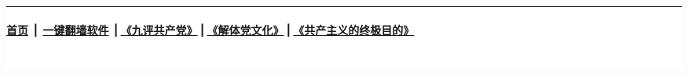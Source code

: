 
------------------------
#### [首页](https://github.com/gfw-breaker/banned-news3/blob/master/README.md) &nbsp;|&nbsp; [一键翻墙软件](https://github.com/gfw-breaker/nogfw/blob/master/README.md) &nbsp;| [《九评共产党》](https://github.com/gfw-breaker/9ping.md/blob/master/README.md#九评之一评共产党是什么) | [《解体党文化》](https://github.com/gfw-breaker/jtdwh.md/blob/master/README.md) | [《共产主义的终极目的》](https://github.com/gfw-breaker/gczydzjmd.md/blob/master/README.md)


<img src='http://gfw-breaker.win/banned-news3/pages/p5/949461.md' width='0px' height='0px'/>